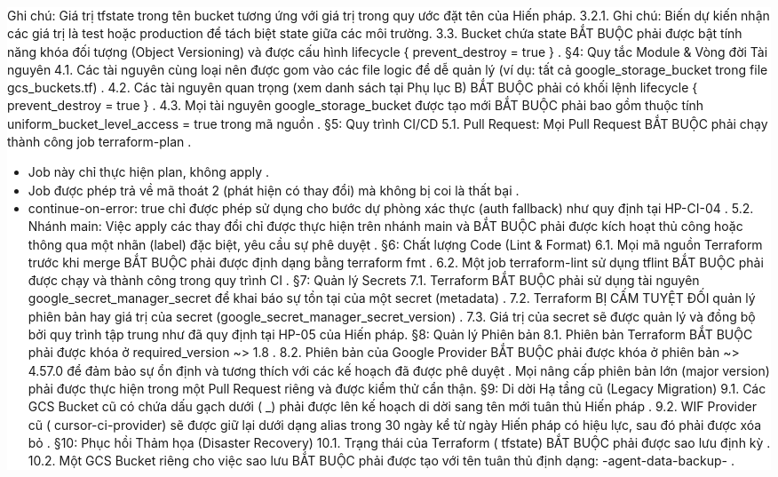 
Ghi chú: Giá trị tfstate trong tên bucket tương ứng với giá trị <purpose> trong quy ước đặt tên của Hiến pháp.
3.2.1. Ghi chú: Biến <env> dự kiến nhận các giá trị là test hoặc production để tách biệt state giữa các môi trường. 3.3. Bucket chứa state BẮT BUỘC phải được bật tính năng khóa đối tượng (Object Versioning) và được cấu hình
lifecycle { prevent_destroy = true } .
§4: Quy tắc Module & Vòng đời Tài nguyên 4.1. Các tài nguyên cùng loại nên được gom vào các file logic để dễ quản lý (ví dụ: tất cả
google_storage_bucket trong file gcs_buckets.tf) .
4.2. Các tài nguyên quan trọng (xem danh sách tại Phụ lục B) BẮT BUỘC phải có khối lệnh
lifecycle { prevent_destroy = true } .
4.3. Mọi tài nguyên
google_storage_bucket được tạo mới BẮT BUỘC phải bao gồm thuộc tính uniform_bucket_level_access = true trong mã nguồn .
§5: Quy trình CI/CD
5.1. Pull Request: Mọi Pull Request BẮT BUỘC phải chạy thành công job
terraform-plan .
* Job này chỉ thực hiện
plan, không apply .
* Job được phép trả về mã thoát
2 (phát hiện có thay đổi) mà không bị coi là thất bại .
* continue-on-error: true chỉ được phép sử dụng cho bước dự phòng xác thực (auth fallback) như quy định tại HP-CI-04 .
5.2. Nhánh
main: Việc apply các thay đổi chỉ được thực hiện trên nhánh main và BẮT BUỘC phải được kích hoạt thủ công hoặc thông qua một nhãn (label) đặc biệt, yêu cầu sự phê duyệt .
§6: Chất lượng Code (Lint & Format)
6.1. Mọi mã nguồn Terraform trước khi merge BẮT BUỘC phải được định dạng bằng
terraform fmt .
6.2. Một job
terraform-lint sử dụng tflint BẮT BUỘC phải được chạy và thành công trong quy trình CI .
§7: Quản lý Secrets
7.1. Terraform BẮT BUỘC phải sử dụng tài nguyên
google_secret_manager_secret để khai báo sự tồn tại của một secret (metadata) .
7.2. Terraform
BỊ CẤM TUYỆT ĐỐI quản lý phiên bản hay giá trị của secret (google_secret_manager_secret_version) .
7.3. Giá trị của secret sẽ được quản lý và đồng bộ bởi quy trình tập trung như đã quy định tại HP-05 của Hiến pháp.
§8: Quản lý Phiên bản
8.1. Phiên bản Terraform BẮT BUỘC phải được khóa ở required_version ~> 1.8 .
8.2. Phiên bản của Google Provider BẮT BUỘC phải được khóa ở phiên bản
~> 4.57.0 để đảm bảo sự ổn định và tương thích với các kế hoạch đã được phê duyệt . Mọi nâng cấp phiên bản lớn (major version) phải được thực hiện trong một Pull Request riêng và được kiểm thử cẩn thận.
§9: Di dời Hạ tầng cũ (Legacy Migration) 9.1. Các GCS Bucket cũ có chứa dấu gạch dưới (
_) phải được lên kế hoạch di dời sang tên mới tuân thủ Hiến pháp .
9.2. WIF Provider cũ (
cursor-ci-provider) sẽ được giữ lại dưới dạng alias trong 30 ngày kể từ ngày Hiến pháp có hiệu lực, sau đó phải được xóa bỏ .
§10: Phục hồi Thảm họa (Disaster Recovery) 10.1. Trạng thái của Terraform (
tfstate) BẮT BUỘC phải được sao lưu định kỳ .
10.2. Một GCS Bucket riêng cho việc sao lưu BẮT BUỘC phải được tạo với tên tuân thủ định dạng:
<standard-prefix>-agent-data-backup-<env> .
